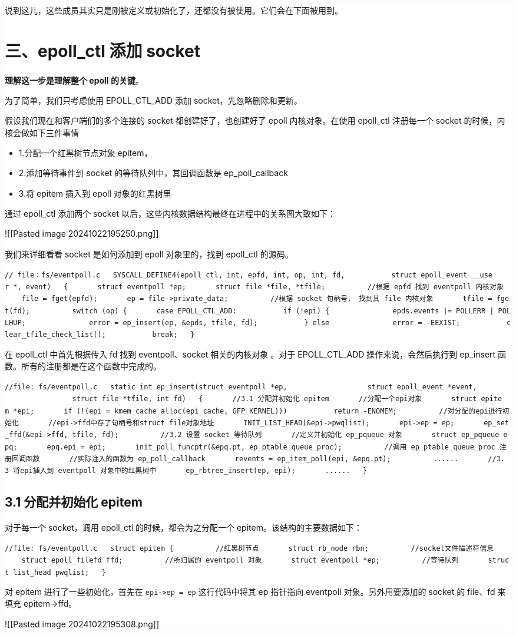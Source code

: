 说到这儿，这些成员其实只是刚被定义或初始化了，还都没有被使用。它们会在下面被用到。

# 三、epoll_ctl 添加 socket

**理解这一步是理解整个 epoll 的关键**。

为了简单，我们只考虑使用 EPOLL_CTL_ADD 添加 socket，先忽略删除和更新。

假设我们现在和客户端们的多个连接的 socket 都创建好了，也创建好了 epoll 内核对象。在使用 epoll_ctl 注册每一个 socket 的时候，内核会做如下三件事情

- 1.分配一个红黑树节点对象 epitem，

- 2.添加等待事件到 socket 的等待队列中，其回调函数是 ep_poll_callback

- 3.将 epitem 插入到 epoll 对象的红黑树里

通过 epoll_ctl 添加两个 socket 以后，这些内核数据结构最终在进程中的关系图大致如下：

![[Pasted image 20241022195250.png]]

我们来详细看看 socket 是如何添加到 epoll 对象里的，找到 epoll_ctl 的源码。

`// file：fs/eventpoll.c   SYSCALL_DEFINE4(epoll_ctl, int, epfd, int, op, int, fd,           struct epoll_event __user *, event)   {       struct eventpoll *ep;       struct file *file, *tfile;          //根据 epfd 找到 eventpoll 内核对象       file = fget(epfd);       ep = file->private_data;          //根据 socket 句柄号， 找到其 file 内核对象       tfile = fget(fd);          switch (op) {       case EPOLL_CTL_ADD:           if (!epi) {               epds.events |= POLLERR | POLLHUP;               error = ep_insert(ep, &epds, tfile, fd);           } else               error = -EEXIST;           clear_tfile_check_list();           break;   }   `

在 epoll_ctl 中首先根据传入 fd 找到 eventpoll、socket 相关的内核对象 。对于 EPOLL_CTL_ADD 操作来说，会然后执行到 ep_insert 函数。所有的注册都是在这个函数中完成的。

`//file: fs/eventpoll.c   static int ep_insert(struct eventpoll *ep,                   struct epoll_event *event,                   struct file *tfile, int fd)   {       //3.1 分配并初始化 epitem       //分配一个epi对象       struct epitem *epi;       if (!(epi = kmem_cache_alloc(epi_cache, GFP_KERNEL)))           return -ENOMEM;          //对分配的epi进行初始化       //epi->ffd中存了句柄号和struct file对象地址       INIT_LIST_HEAD(&epi->pwqlist);       epi->ep = ep;       ep_set_ffd(&epi->ffd, tfile, fd);          //3.2 设置 socket 等待队列       //定义并初始化 ep_pqueue 对象       struct ep_pqueue epq;       epq.epi = epi;       init_poll_funcptr(&epq.pt, ep_ptable_queue_proc);          //调用 ep_ptable_queue_proc 注册回调函数       //实际注入的函数为 ep_poll_callback       revents = ep_item_poll(epi, &epq.pt);          ......       //3.3 将epi插入到 eventpoll 对象中的红黑树中       ep_rbtree_insert(ep, epi);       ......   }   `

## 3.1 分配并初始化 epitem

对于每一个 socket，调用 epoll_ctl 的时候，都会为之分配一个 epitem。该结构的主要数据如下：

`//file: fs/eventpoll.c   struct epitem {          //红黑树节点       struct rb_node rbn;          //socket文件描述符信息       struct epoll_filefd ffd;          //所归属的 eventpoll 对象       struct eventpoll *ep;          //等待队列       struct list_head pwqlist;   }   `

对 epitem 进行了一些初始化，首先在 `epi->ep = ep` 这行代码中将其 ep 指针指向 eventpoll 对象。另外用要添加的 socket 的 file、fd 来填充 epitem->ffd。

![[Pasted image 20241022195308.png]]
